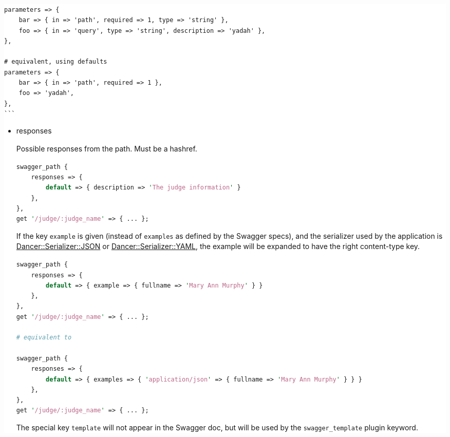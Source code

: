     parameters => {
        bar => { in => 'path', required => 1, type => 'string' },
        foo => { in => 'query', type => 'string', description => 'yadah' },
    },

    # equivalent, using defaults
    parameters => {
        bar => { in => 'path', required => 1 },
        foo => 'yadah',
    },
    ```

- responses

    Possible responses from the path. Must be a hashref.

    ```perl
    swagger_path {
        responses => {
            default => { description => 'The judge information' }
        },
    },
    get '/judge/:judge_name' => { ... };
    ```

    If the key `example` is given (instead of `examples` as defined by the Swagger specs), 
    and the serializer used by the application is [Dancer::Serializer::JSON](https://metacpan.org/pod/Dancer::Serializer::JSON) or [Dancer::Serializer::YAML](https://metacpan.org/pod/Dancer::Serializer::YAML),
    the example will be expanded to have the right content-type key.

    ```perl
    swagger_path {
        responses => {
            default => { example => { fullname => 'Mary Ann Murphy' } }
        },
    },
    get '/judge/:judge_name' => { ... };

    # equivalent to

    swagger_path {
        responses => {
            default => { examples => { 'application/json' => { fullname => 'Mary Ann Murphy' } } }
        },
    },
    get '/judge/:judge_name' => { ... };
    ```

    The special key `template` will not appear in the Swagger doc, but will be
    used by the `swagger_template` plugin keyword.
